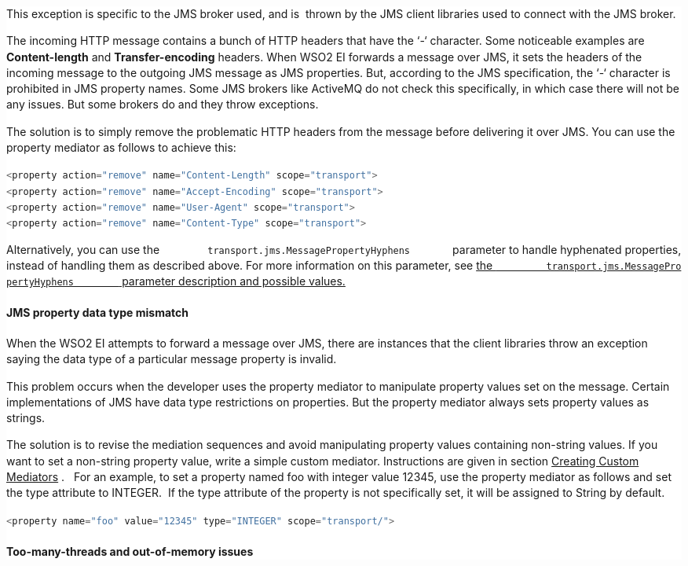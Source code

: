 This exception is specific to the JMS broker used, and is  thrown by the
JMS client libraries used to connect with the JMS broker.  

The incoming HTTP message contains a bunch of HTTP headers that have the
‘-‘ character. Some noticeable examples are **Content-length** and
**Transfer-encoding** headers. When WSO2 EI forwards a message over JMS,
it sets the headers of the incoming message to the outgoing JMS message
as JMS properties. But, according to the JMS specification, the ‘-‘
character is prohibited in JMS property names. Some JMS brokers like
ActiveMQ do not check this specifically, in which case there will not be
any issues. But some brokers do and they throw exceptions.

The solution is to simply remove the problematic HTTP headers from the
message before delivering it over JMS. You can use the property mediator
as follows to achieve this:

```java
<property action="remove" name="Content-Length" scope="transport">
<property action="remove" name="Accept-Encoding" scope="transport">
<property action="remove" name="User-Agent" scope="transport">
<property action="remove" name="Content-Type" scope="transport">
```

Alternatively, you can use the
`         transport.jms.MessagePropertyHyphens        ` parameter to
handle hyphenated properties, instead of handling them as described
above. For more information on this parameter, see [the
`          transport.jms.MessagePropertyHyphens         ` parameter
description and possible
values.](https://docs.wso2.com/display/EI650/JMS+Transport#JMSTransport-hyphen)

#### JMS property data type mismatch

When the WSO2 EI attempts to forward a message over JMS, there are
instances that the client libraries throw an exception saying the data
type of a particular message property is invalid.  

This problem occurs when the developer uses the property mediator to
manipulate property values set on the message. Certain implementations
of JMS have data type restrictions on properties. But the property
mediator always sets property values as strings.

The solution is to revise the mediation sequences and avoid manipulating
property values containing non-string values. If you want to set a
non-string property value, write a simple custom mediator. Instructions
are given in section [Creating Custom
Mediators](https://docs.wso2.com/display/EI650/Creating+Custom+Mediators)
.   For an example, to set a property named foo with integer value
12345, use the property mediator as follows and set the type attribute
to INTEGER.  If the type attribute of the property is not specifically
set, it will be assigned to String by default.

```java
<property name="foo" value="12345" type="INTEGER" scope="transport/">
```
#### Too-many-threads and out-of-memory issues
